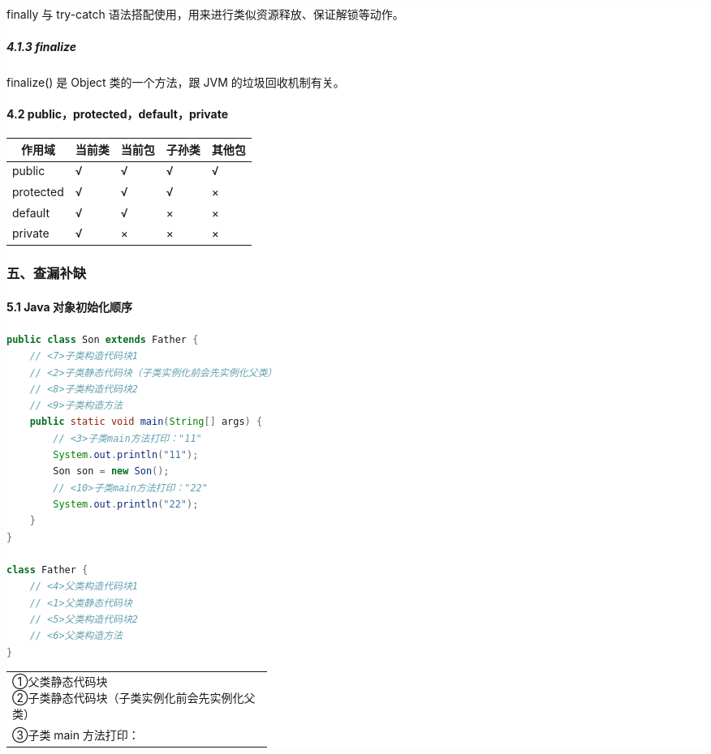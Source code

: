 finally 与 try-catch 语法搭配使用，用来进行类似资源释放、保证解锁等动作。

##### 4.1.3 finalize

finalize() 是 Object 类的一个方法，跟 JVM 的垃圾回收机制有关。

#### 4.2 public，protected，default，private

| 作用域    | 当前类 | 当前包 | 子孙类 | 其他包 |
| --------- | ------ | ------ | ------ | ------ |
| public    | √      | √      | √      | √      |
| protected | √      | √      | √      | ×      |
| default   | √      | √      | ×      | ×      |
| private   | √      | ×      | ×      | ×      |

### 五、查漏补缺

#### 5.1 Java 对象初始化顺序

````java
public class Son extends Father {
    // <7>子类构造代码块1
    // <2>子类静态代码块（子类实例化前会先实例化父类）
    // <8>子类构造代码块2
    // <9>子类构造方法
    public static void main(String[] args) {
        // <3>子类main方法打印："11"
        System.out.println("11");
        Son son = new Son();
        // <10>子类main方法打印："22"
        System.out.println("22");
    }
}

class Father {
    // <4>父类构造代码块1
    // <1>父类静态代码块
    // <5>父类构造代码块2
    // <6>父类构造方法
}
````

<table border="0" cellpadding="0" cellspacing="0" width="100%">
	<tbody>
		<tr height="32" style="height:24.0pt">
			<td height="32" class="xl66" width="307" style="height:24.0pt;width:230pt">
				<font class="font7">
					①父类静态代码块
					<br>
					②子类静态代码块（子类实例化前会先实例化父类）
				</font>
			</td>
		</tr>
		<tr height="17" style="height:12.75pt">
			<td height="17" class="xl67" style="height:12.75pt">
				<font class="font7">
					③子类
				</font>
				<font class="font6">
					main
				</font>
				<font class="font7">
					方法打印：